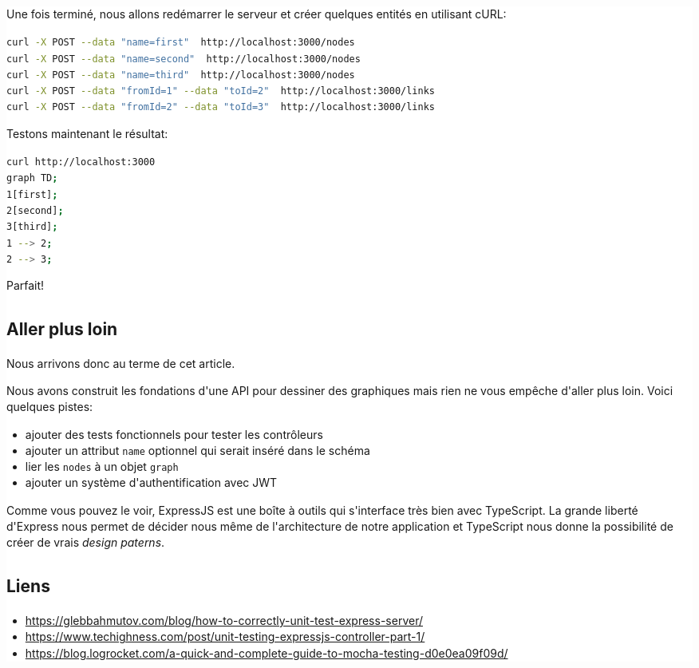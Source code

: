 Une fois terminé, nous allons redémarrer le serveur et créer quelques entités en utilisant cURL:

```bash
curl -X POST --data "name=first"  http://localhost:3000/nodes
curl -X POST --data "name=second"  http://localhost:3000/nodes
curl -X POST --data "name=third"  http://localhost:3000/nodes
curl -X POST --data "fromId=1" --data "toId=2"  http://localhost:3000/links
curl -X POST --data "fromId=2" --data "toId=3"  http://localhost:3000/links
```

Testons maintenant le résultat:

```bash
curl http://localhost:3000
graph TD;
1[first];
2[second];
3[third];
1 --> 2;
2 --> 3;
```

Parfait!

## Aller plus loin

Nous arrivons donc au terme de cet article.

Nous avons construit les fondations d'une API pour dessiner des graphiques mais rien ne vous empêche d'aller plus loin. Voici quelques pistes:

- ajouter des tests fonctionnels pour tester les contrôleurs
- ajouter un attribut `name` optionnel qui serait inséré dans le schéma
- lier les `nodes` à un objet `graph`
- ajouter un système d'authentification avec JWT

Comme vous pouvez le voir, ExpressJS est une boîte à outils qui s'interface très bien avec TypeScript. La grande liberté d'Express nous permet de décider nous même de l'architecture de notre application et TypeScript nous donne la possibilité de créer de vrais _design paterns_.

## Liens

- <https://glebbahmutov.com/blog/how-to-correctly-unit-test-express-server/>
- <https://www.techighness.com/post/unit-testing-expressjs-controller-part-1/>
- <https://blog.logrocket.com/a-quick-and-complete-guide-to-mocha-testing-d0e0ea09f09d/>

[mermaid]: https://github.com/knsv/mermaid
[typescript]: https://www.typescriptlang.org/
[es6]: https://en.wikipedia.org/wiki/ECMAScript#6th_Edition_-_ECMAScript_2015
[orm]: https://en.wikipedia.org/wiki/Object-relational_mapping
[rest]: https://en.wikipedia.org/wiki/Representational_state_transfer
[api]: https://en.wikipedia.org/wiki/Application_programming_interface
[express]: https://expressjs.com/
[sequelize]: http://docs.sequelizejs.com
[mocha]: https://mochajs.org/
[github_repo]: https://github.com/madeindjs/workflow.ts
